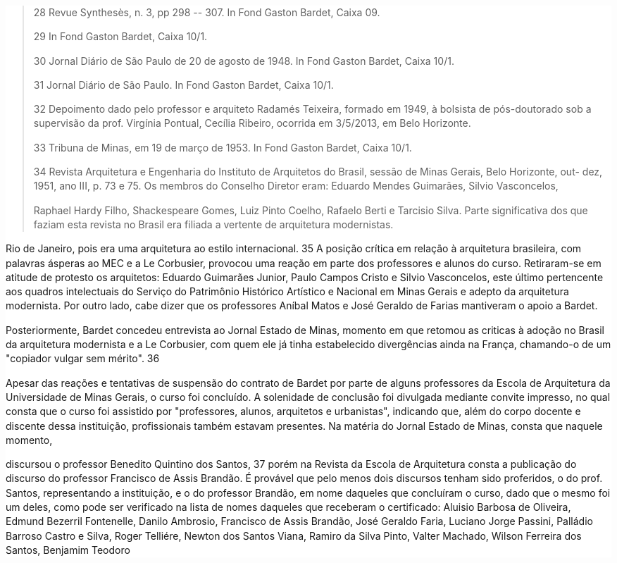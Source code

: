 > 28 Revue Synthesès, n. 3, pp 298 -- 307. In Fond Gaston Bardet, Caixa
> 09.
>
> 29 In Fond Gaston Bardet, Caixa 10/1.
>
> 30 Jornal Diário de São Paulo de 20 de agosto de 1948. In Fond Gaston
> Bardet, Caixa 10/1.
>
> 31 Jornal Diário de São Paulo. In Fond Gaston Bardet, Caixa 10/1.
>
> 32 Depoimento dado pelo professor e arquiteto Radamés Teixeira,
> formado em 1949, à bolsista de pós-doutorado sob a supervisão da prof.
> Virgínia Pontual, Cecília Ribeiro, ocorrida em 3/5/2013, em Belo
> Horizonte.
>
> 33 Tribuna de Minas, em 19 de março de 1953. In Fond Gaston Bardet,
> Caixa 10/1.
>
> 34 Revista Arquitetura e Engenharia do Instituto de Arquitetos do
> Brasil, sessão de Minas Gerais, Belo Horizonte, out- dez, 1951, ano
> III, p. 73 e 75. Os membros do Conselho Diretor eram: Eduardo Mendes
> Guimarães, Silvio Vasconcelos,
>
> Raphael Hardy Filho, Shackespeare Gomes, Luiz Pinto Coelho, Rafaelo
> Berti e Tarcisio Silva. Parte significativa dos que faziam esta
> revista no Brasil era filiada a vertente de arquitetura modernistas.

Rio de Janeiro, pois era uma arquitetura ao estilo internacional. 35 A
posição crítica em relação à arquitetura brasileira, com palavras
ásperas ao MEC e a Le Corbusier, provocou uma reação em parte dos
professores e alunos do curso. Retiraram-se em atitude de protesto os
arquitetos: Eduardo Guimarães Junior, Paulo Campos Cristo e Silvio
Vasconcelos, este último pertencente aos quadros intelectuais do Serviço
do Patrimônio Histórico Artístico e Nacional em Minas Gerais e adepto da
arquitetura modernista. Por outro lado, cabe dizer que os professores
Aníbal Matos e José Geraldo de Farias mantiveram o apoio a Bardet.

Posteriormente, Bardet concedeu entrevista ao Jornal Estado de Minas,
momento em que retomou as criticas à adoção no Brasil da arquitetura
modernista e a Le Corbusier, com quem ele já tinha estabelecido
divergências ainda na França, chamando-o de um "copiador vulgar sem
mérito". 36

Apesar das reações e tentativas de suspensão do contrato de Bardet por
parte de alguns professores da Escola de Arquitetura da Universidade de
Minas Gerais, o curso foi concluído. A solenidade de conclusão foi
divulgada mediante convite impresso, no qual consta que o curso foi
assistido por "professores, alunos, arquitetos e urbanistas", indicando
que, além do corpo docente e discente dessa instituição, profissionais
também estavam presentes. Na matéria do Jornal Estado de Minas, consta
que naquele momento,

discursou o professor Benedito Quintino dos Santos, 37 porém na Revista
da Escola de Arquitetura consta a publicação do discurso do professor
Francisco de Assis Brandão. É provável que pelo menos dois discursos
tenham sido proferidos, o do prof. Santos, representando a instituição,
e o do professor Brandão, em nome daqueles que concluíram o curso, dado
que o mesmo foi um deles, como pode ser verificado na lista de nomes
daqueles que receberam o certificado: Aluisio Barbosa de Oliveira,
Edmund Bezerril Fontenelle, Danilo Ambrosio, Francisco de Assis Brandão,
José Geraldo Faria, Luciano Jorge Passini, Palládio Barroso Castro e
Silva, Roger Telliére, Newton dos Santos Viana, Ramiro da Silva Pinto,
Valter Machado, Wilson Ferreira dos Santos, Benjamim Teodoro
